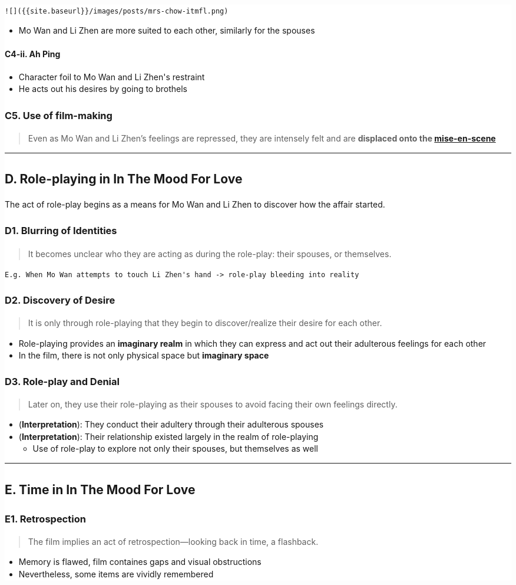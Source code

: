     ![]({{site.baseurl}}/images/posts/mrs-chow-itmfl.png)

- Mo Wan and Li Zhen are more suited to each other, similarly for the spouses

#### C4-ii. Ah Ping

- Character foil to Mo Wan and Li Zhen's restraint
- He acts out his desires by going to brothels

### C5. Use of film-making

> Even as Mo Wan and Li Zhen’s feelings are repressed, they are intensely felt and are **displaced onto the [mise-en-scene](#f2-v-colors)**

---

## D. Role-playing in In The Mood For Love

The act of role-play begins as a means for Mo Wan and Li Zhen to discover how the affair started.

### D1. Blurring of Identities

> It becomes unclear who they are acting as during the role-play: their spouses, or themselves.

```
E.g. When Mo Wan attempts to touch Li Zhen's hand -> role-play bleeding into reality
```

### D2. Discovery of Desire

> It is only through role-playing that they begin to discover/realize their desire for each other.

- Role-playing provides an **imaginary realm** in which they can express and act out their adulterous feelings for each other
- In the film, there is not only physical space but **imaginary space**

### D3. Role-play and Denial

> Later on, they use their role-playing as their spouses to avoid facing their own feelings directly.

- (**Interpretation**): They conduct their adultery through their adulterous spouses
- (**Interpretation**): Their relationship existed largely in the realm of role-playing
  - Use of role-play to explore not only their spouses, but themselves as well

---

## E. Time in In The Mood For Love

### E1. Retrospection

> The film implies an act of retrospection—looking back in time, a flashback.

- Memory is flawed, film containes gaps and visual obstructions
- Nevertheless, some items are vividly remembered
